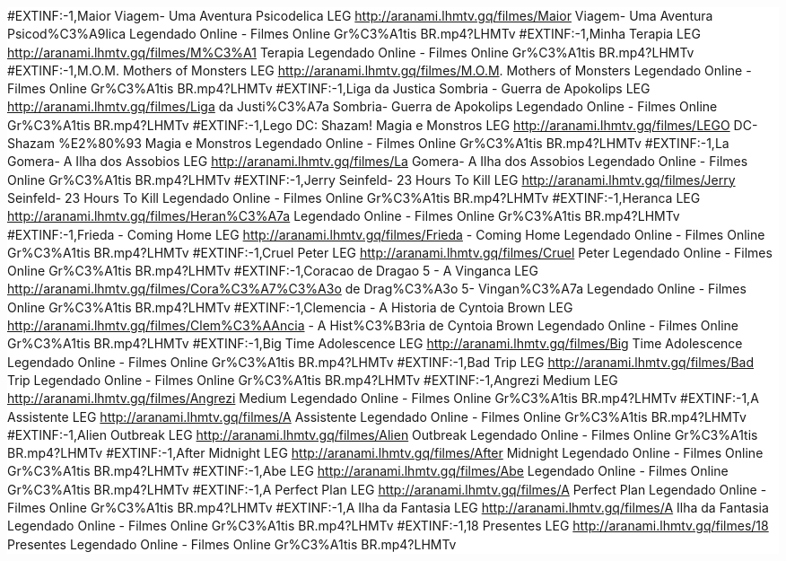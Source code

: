 #EXTINF:-1,Maior Viagem- Uma Aventura Psicodelica LEG
http://aranami.lhmtv.gq/filmes/Maior Viagem- Uma Aventura Psicod%C3%A9lica Legendado Online - Filmes Online Gr%C3%A1tis BR.mp4?LHMTv
#EXTINF:-1,Minha Terapia LEG
http://aranami.lhmtv.gq/filmes/M%C3%A1 Terapia Legendado Online - Filmes Online Gr%C3%A1tis BR.mp4?LHMTv
#EXTINF:-1,M.O.M. Mothers of Monsters LEG
http://aranami.lhmtv.gq/filmes/M.O.M. Mothers of Monsters Legendado Online - Filmes Online Gr%C3%A1tis BR.mp4?LHMTv
#EXTINF:-1,Liga da Justica Sombria - Guerra de Apokolips LEG
http://aranami.lhmtv.gq/filmes/Liga da Justi%C3%A7a Sombria- Guerra de Apokolips Legendado Online - Filmes Online Gr%C3%A1tis BR.mp4?LHMTv
#EXTINF:-1,Lego DC: Shazam! Magia e Monstros LEG
http://aranami.lhmtv.gq/filmes/LEGO DC- Shazam %E2%80%93 Magia e Monstros Legendado Online - Filmes Online Gr%C3%A1tis BR.mp4?LHMTv
#EXTINF:-1,La Gomera- A Ilha dos Assobios LEG
http://aranami.lhmtv.gq/filmes/La Gomera- A Ilha dos Assobios Legendado Online - Filmes Online Gr%C3%A1tis BR.mp4?LHMTv
#EXTINF:-1,Jerry Seinfeld- 23 Hours To Kill LEG
http://aranami.lhmtv.gq/filmes/Jerry Seinfeld- 23 Hours To Kill Legendado Online - Filmes Online Gr%C3%A1tis BR.mp4?LHMTv
#EXTINF:-1,Heranca LEG
http://aranami.lhmtv.gq/filmes/Heran%C3%A7a Legendado Online - Filmes Online Gr%C3%A1tis BR.mp4?LHMTv
#EXTINF:-1,Frieda - Coming Home LEG
http://aranami.lhmtv.gq/filmes/Frieda - Coming Home Legendado Online - Filmes Online Gr%C3%A1tis BR.mp4?LHMTv
#EXTINF:-1,Cruel Peter LEG
http://aranami.lhmtv.gq/filmes/Cruel Peter Legendado Online - Filmes Online Gr%C3%A1tis BR.mp4?LHMTv
#EXTINF:-1,Coracao de Dragao 5 - A Vinganca LEG
http://aranami.lhmtv.gq/filmes/Cora%C3%A7%C3%A3o de Drag%C3%A3o 5- Vingan%C3%A7a Legendado Online - Filmes Online Gr%C3%A1tis BR.mp4?LHMTv
#EXTINF:-1,Clemencia - A Historia de Cyntoia Brown LEG
http://aranami.lhmtv.gq/filmes/Clem%C3%AAncia - A Hist%C3%B3ria de Cyntoia Brown Legendado Online - Filmes Online Gr%C3%A1tis BR.mp4?LHMTv
#EXTINF:-1,Big Time Adolescence LEG
http://aranami.lhmtv.gq/filmes/Big Time Adolescence Legendado Online - Filmes Online Gr%C3%A1tis BR.mp4?LHMTv
#EXTINF:-1,Bad Trip LEG
http://aranami.lhmtv.gq/filmes/Bad Trip Legendado Online - Filmes Online Gr%C3%A1tis BR.mp4?LHMTv
#EXTINF:-1,Angrezi Medium LEG
http://aranami.lhmtv.gq/filmes/Angrezi Medium Legendado Online - Filmes Online Gr%C3%A1tis BR.mp4?LHMTv
#EXTINF:-1,A Assistente LEG
http://aranami.lhmtv.gq/filmes/A Assistente Legendado Online - Filmes Online Gr%C3%A1tis BR.mp4?LHMTv
#EXTINF:-1,Alien Outbreak LEG
http://aranami.lhmtv.gq/filmes/Alien Outbreak Legendado Online - Filmes Online Gr%C3%A1tis BR.mp4?LHMTv
#EXTINF:-1,After Midnight LEG
http://aranami.lhmtv.gq/filmes/After Midnight Legendado Online - Filmes Online Gr%C3%A1tis BR.mp4?LHMTv
#EXTINF:-1,Abe LEG
http://aranami.lhmtv.gq/filmes/Abe Legendado Online - Filmes Online Gr%C3%A1tis BR.mp4?LHMTv
#EXTINF:-1,A Perfect Plan LEG
http://aranami.lhmtv.gq/filmes/A Perfect Plan Legendado Online - Filmes Online Gr%C3%A1tis BR.mp4?LHMTv
#EXTINF:-1,A Ilha da Fantasia LEG
http://aranami.lhmtv.gq/filmes/A Ilha da Fantasia Legendado Online - Filmes Online Gr%C3%A1tis BR.mp4?LHMTv
#EXTINF:-1,18 Presentes LEG
http://aranami.lhmtv.gq/filmes/18 Presentes Legendado Online - Filmes Online Gr%C3%A1tis BR.mp4?LHMTv